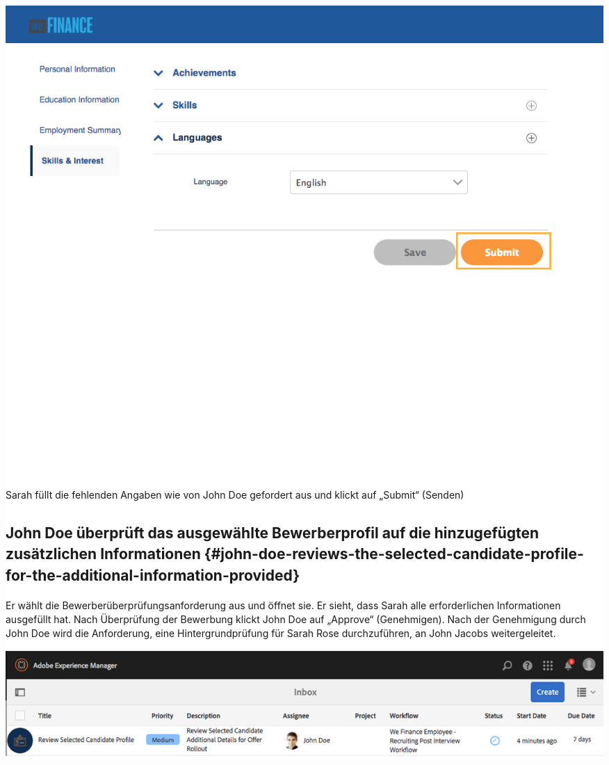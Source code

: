 ![additionalinformation2](assets/additionalinformation2.png)

Sarah füllt die fehlenden Angaben wie von John Doe gefordert aus und klickt auf „Submit“ (Senden)

## John Doe überprüft das ausgewählte Bewerberprofil auf die hinzugefügten zusätzlichen Informationen  {#john-doe-reviews-the-selected-candidate-profile-for-the-additional-information-provided}

Er wählt die Bewerberüberprüfungsanforderung aus und öffnet sie. Er sieht, dass Sarah alle erforderlichen Informationen ausgefüllt hat. Nach Überprüfung der Bewerbung klickt John Doe auf „Approve“ (Genehmigen). Nach der Genehmigung durch John Doe wird die Anforderung, eine Hintergrundprüfung für Sarah Rose durchzuführen, an John Jacobs weitergeleitet.

![johndoeadditionainformationinbox](assets/johndoeadditionainformationinbox.png)
